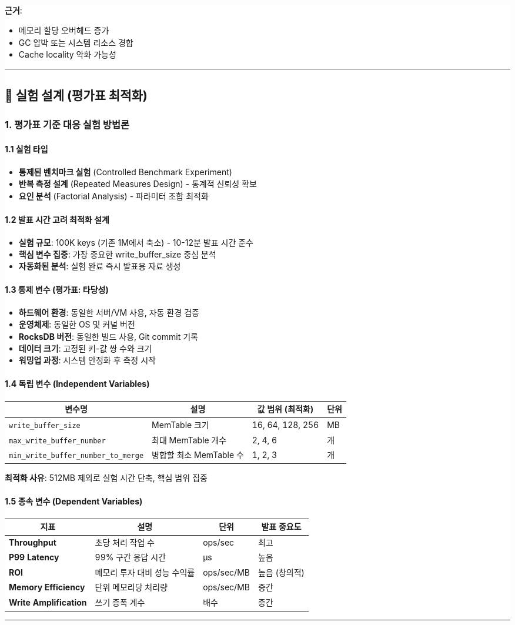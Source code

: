 **근거**:
- 메모리 할당 오버헤드 증가
- GC 압박 또는 시스템 리소스 경합
- Cache locality 악화 가능성

---

## 🔬 실험 설계 (평가표 최적화)

### 1. 평가표 기준 대응 실험 방법론

#### 1.1 실험 타입
- **통제된 벤치마크 실험** (Controlled Benchmark Experiment)
- **반복 측정 설계** (Repeated Measures Design) - 통계적 신뢰성 확보
- **요인 분석** (Factorial Analysis) - 파라미터 조합 최적화

#### 1.2 발표 시간 고려 최적화 설계
- **실험 규모**: 100K keys (기존 1M에서 축소) - 10-12분 발표 시간 준수
- **핵심 변수 집중**: 가장 중요한 write_buffer_size 중심 분석
- **자동화된 분석**: 실험 완료 즉시 발표용 자료 생성

#### 1.3 통제 변수 (평가표: 타당성)
- **하드웨어 환경**: 동일한 서버/VM 사용, 자동 환경 검증
- **운영체제**: 동일한 OS 및 커널 버전
- **RocksDB 버전**: 동일한 빌드 사용, Git commit 기록
- **데이터 크기**: 고정된 키-값 쌍 수와 크기
- **워밍업 과정**: 시스템 안정화 후 측정 시작

#### 1.4 독립 변수 (Independent Variables)

| 변수명 | 설명 | 값 범위 (최적화) | 단위 |
|--------|------|---------|------|
| `write_buffer_size` | MemTable 크기 | 16, 64, 128, 256 | MB |
| `max_write_buffer_number` | 최대 MemTable 개수 | 2, 4, 6 | 개 |
| `min_write_buffer_number_to_merge` | 병합할 최소 MemTable 수 | 1, 2, 3 | 개 |

**최적화 사유**: 512MB 제외로 실험 시간 단축, 핵심 범위 집중

#### 1.5 종속 변수 (Dependent Variables)

| 지표 | 설명 | 단위 | 발표 중요도 |
|------|------|------|--------|
| **Throughput** | 초당 처리 작업 수 | ops/sec | 최고 |
| **P99 Latency** | 99% 구간 응답 시간 | μs | 높음 |
| **ROI** | 메모리 투자 대비 성능 수익률 | ops/sec/MB | 높음 (창의적) |
| **Memory Efficiency** | 단위 메모리당 처리량 | ops/sec/MB | 중간 |
| **Write Amplification** | 쓰기 증폭 계수 | 배수 | 중간 |

---